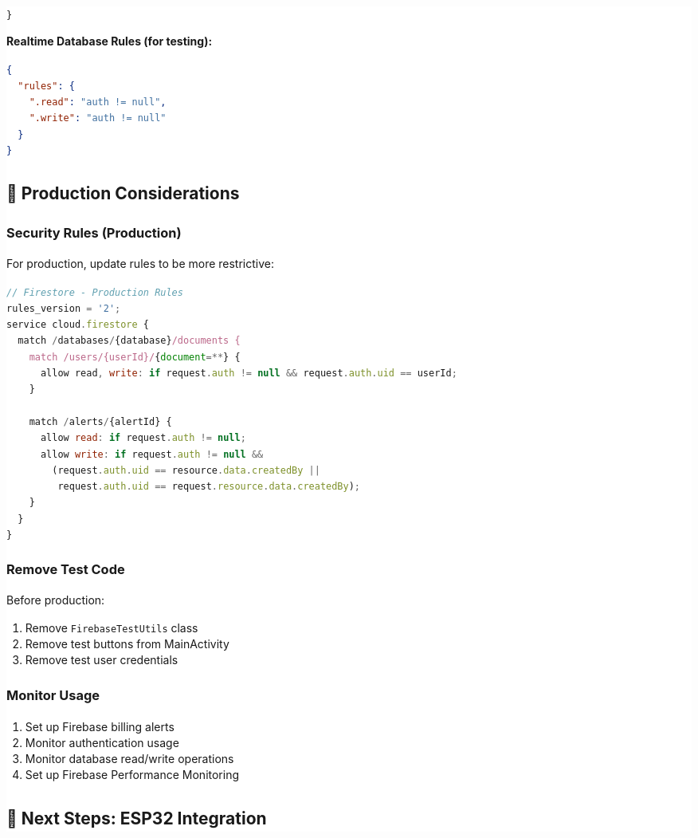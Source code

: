```javascript
}
```

**Realtime Database Rules (for testing):**
```json
{
  "rules": {
    ".read": "auth != null",
    ".write": "auth != null"
  }
}
```

## 📱 Production Considerations

### Security Rules (Production)
For production, update rules to be more restrictive:

```javascript
// Firestore - Production Rules
rules_version = '2';
service cloud.firestore {
  match /databases/{database}/documents {
    match /users/{userId}/{document=**} {
      allow read, write: if request.auth != null && request.auth.uid == userId;
    }
    
    match /alerts/{alertId} {
      allow read: if request.auth != null;
      allow write: if request.auth != null && 
        (request.auth.uid == resource.data.createdBy || 
         request.auth.uid == request.resource.data.createdBy);
    }
  }
}
```

### Remove Test Code
Before production:
1. Remove `FirebaseTestUtils` class
2. Remove test buttons from MainActivity
3. Remove test user credentials

### Monitor Usage
1. Set up Firebase billing alerts
2. Monitor authentication usage
3. Monitor database read/write operations
4. Set up Firebase Performance Monitoring

## 🚗 Next Steps: ESP32 Integration
